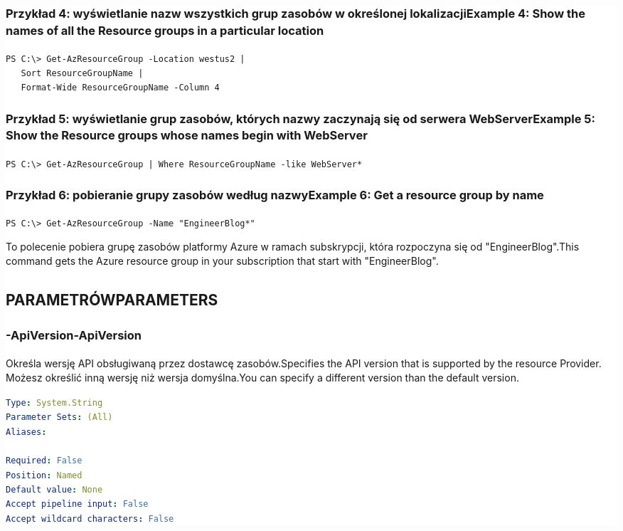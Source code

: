 ### <span data-ttu-id="99532-118">Przykład 4: wyświetlanie nazw wszystkich grup zasobów w określonej lokalizacji</span><span class="sxs-lookup"><span data-stu-id="99532-118">Example 4: Show the names of all the Resource groups in a particular location</span></span>
```
PS C:\> Get-AzResourceGroup -Location westus2 |
   Sort ResourceGroupName | 
   Format-Wide ResourceGroupName -Column 4
```

### <span data-ttu-id="99532-119">Przykład 5: wyświetlanie grup zasobów, których nazwy zaczynają się od serwera WebServer</span><span class="sxs-lookup"><span data-stu-id="99532-119">Example 5: Show the Resource groups whose names begin with WebServer</span></span>
```
PS C:\> Get-AzResourceGroup | Where ResourceGroupName -like WebServer*
```

### <span data-ttu-id="99532-120">Przykład 6: pobieranie grupy zasobów według nazwy</span><span class="sxs-lookup"><span data-stu-id="99532-120">Example 6: Get a resource group by name</span></span>
```
PS C:\> Get-AzResourceGroup -Name "EngineerBlog*"
```

<span data-ttu-id="99532-121">To polecenie pobiera grupę zasobów platformy Azure w ramach subskrypcji, która rozpoczyna się od "EngineerBlog".</span><span class="sxs-lookup"><span data-stu-id="99532-121">This command gets the Azure resource group in your subscription that start with "EngineerBlog".</span></span>

## <span data-ttu-id="99532-122">PARAMETRÓW</span><span class="sxs-lookup"><span data-stu-id="99532-122">PARAMETERS</span></span>

### <span data-ttu-id="99532-123">-ApiVersion</span><span class="sxs-lookup"><span data-stu-id="99532-123">-ApiVersion</span></span>
<span data-ttu-id="99532-124">Określa wersję API obsługiwaną przez dostawcę zasobów.</span><span class="sxs-lookup"><span data-stu-id="99532-124">Specifies the API version that is supported by the resource Provider.</span></span>
<span data-ttu-id="99532-125">Możesz określić inną wersję niż wersja domyślna.</span><span class="sxs-lookup"><span data-stu-id="99532-125">You can specify a different version than the default version.</span></span>

```yaml
Type: System.String
Parameter Sets: (All)
Aliases:

Required: False
Position: Named
Default value: None
Accept pipeline input: False
Accept wildcard characters: False
```
